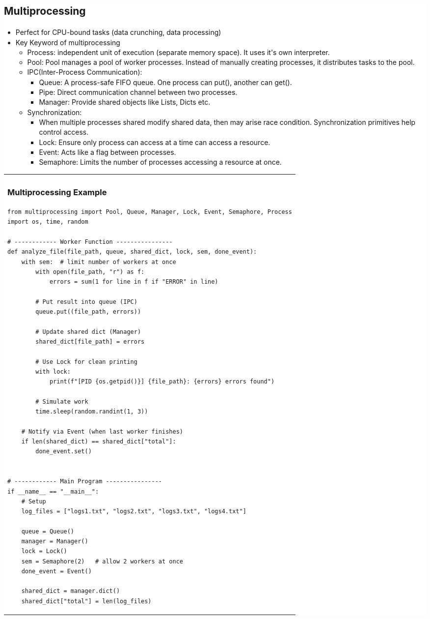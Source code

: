 ## Multiprocessing
- Perfect for CPU-bound tasks (data crunching, data processing)
- Key Keyword of multiprocessing
  - Process: independent unit of execution (separate memory space). It uses it's own interpreter.
  - Pool: Pool manages a pool of worker processes. Instead of manually creating processes, it distributes tasks to the pool.
  - IPC(Inter-Process Communication):
    - Queue: A process-safe FIFO queue. One process can put(), another can get().
    - Pipe: Direct communication channel between two processes.
    - Manager: Provide shared objects like Lists, Dicts etc. 
  - Synchronization:
    - When multiple processes shared modify shared data, then may arise race condition. Synchronization primitives help control access.
    - Lock: Ensure only process can access at a time can access a resource.
    - Event: Acts like a flag between processes.
    - Semaphore: Limits the number of processes accessing a resource at once.

<table>
  <tr>
    <td>

### Multiprocessing Example
```
from multiprocessing import Pool, Queue, Manager, Lock, Event, Semaphore, Process
import os, time, random

# ------------ Worker Function ----------------
def analyze_file(file_path, queue, shared_dict, lock, sem, done_event):
	with sem:  # limit number of workers at once
		with open(file_path, "r") as f:
			errors = sum(1 for line in f if "ERROR" in line)

		# Put result into queue (IPC)
		queue.put((file_path, errors))

		# Update shared dict (Manager)
		shared_dict[file_path] = errors

		# Use Lock for clean printing
		with lock:
			print(f"[PID {os.getpid()}] {file_path}: {errors} errors found")

		# Simulate work
		time.sleep(random.randint(1, 3))

	# Notify via Event (when last worker finishes)
	if len(shared_dict) == shared_dict["total"]:
		done_event.set()


# ------------ Main Program ----------------
if __name__ == "__main__":
	# Setup
	log_files = ["logs1.txt", "logs2.txt", "logs3.txt", "logs4.txt"]

	queue = Queue()
	manager = Manager()
	lock = Lock()
	sem = Semaphore(2)   # allow 2 workers at once
	done_event = Event()

	shared_dict = manager.dict()
	shared_dict["total"] = len(log_files)
```